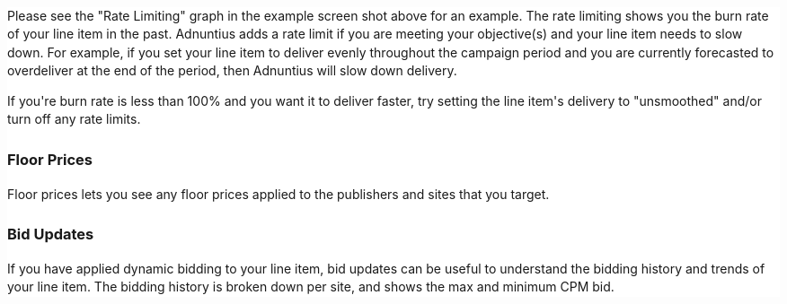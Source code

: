Please see the "Rate Limiting" graph in the example screen shot above for an example. The rate limiting shows you the burn rate of your line item in the past. Adnuntius adds a rate limit if you are meeting your objective(s) and your line item needs to slow down. For example, if you set your line item to deliver evenly throughout the campaign period and you are currently forecasted to overdeliver at the end of the period, then Adnuntius will slow down delivery.

If you're burn rate is less than 100% and you want it to deliver faster, try setting the line item's delivery to "unsmoothed" and/or turn off any rate limits.&#x20;

### Floor Prices

Floor prices lets you see any floor prices applied to the publishers and sites that you target.&#x20;

### Bid Updates

If you have applied dynamic bidding to your line item, bid updates can be useful to understand the bidding history and trends of your line item. The bidding history is broken down per site, and shows the max and minimum CPM bid.&#x20;

